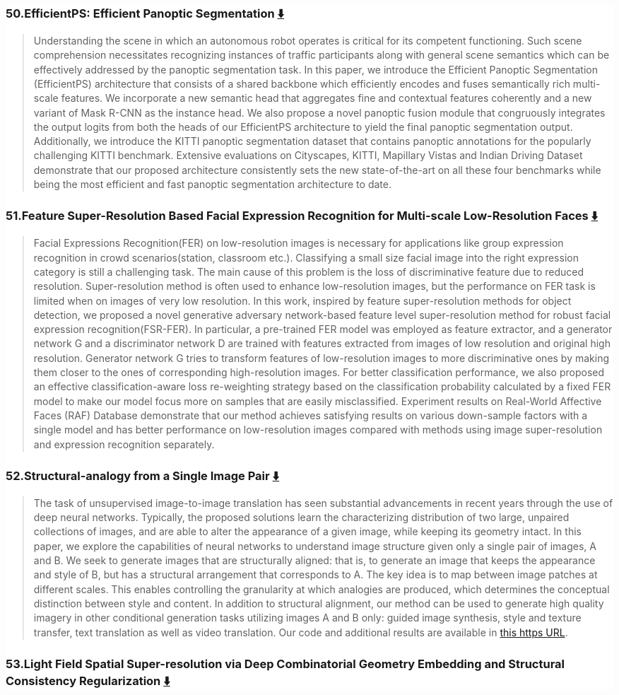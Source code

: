 ### 50.EfficientPS: Efficient Panoptic Segmentation  [ :arrow_down: ](https://arxiv.org/pdf/2004.02307.pdf)
>  Understanding the scene in which an autonomous robot operates is critical for its competent functioning. Such scene comprehension necessitates recognizing instances of traffic participants along with general scene semantics which can be effectively addressed by the panoptic segmentation task. In this paper, we introduce the Efficient Panoptic Segmentation (EfficientPS) architecture that consists of a shared backbone which efficiently encodes and fuses semantically rich multi-scale features. We incorporate a new semantic head that aggregates fine and contextual features coherently and a new variant of Mask R-CNN as the instance head. We also propose a novel panoptic fusion module that congruously integrates the output logits from both the heads of our EfficientPS architecture to yield the final panoptic segmentation output. Additionally, we introduce the KITTI panoptic segmentation dataset that contains panoptic annotations for the popularly challenging KITTI benchmark. Extensive evaluations on Cityscapes, KITTI, Mapillary Vistas and Indian Driving Dataset demonstrate that our proposed architecture consistently sets the new state-of-the-art on all these four benchmarks while being the most efficient and fast panoptic segmentation architecture to date. 
### 51.Feature Super-Resolution Based Facial Expression Recognition for Multi-scale Low-Resolution Faces  [ :arrow_down: ](https://arxiv.org/pdf/2004.02234.pdf)
>  Facial Expressions Recognition(FER) on low-resolution images is necessary for applications like group expression recognition in crowd scenarios(station, classroom etc.). Classifying a small size facial image into the right expression category is still a challenging task. The main cause of this problem is the loss of discriminative feature due to reduced resolution. Super-resolution method is often used to enhance low-resolution images, but the performance on FER task is limited when on images of very low resolution. In this work, inspired by feature super-resolution methods for object detection, we proposed a novel generative adversary network-based feature level super-resolution method for robust facial expression recognition(FSR-FER). In particular, a pre-trained FER model was employed as feature extractor, and a generator network G and a discriminator network D are trained with features extracted from images of low resolution and original high resolution. Generator network G tries to transform features of low-resolution images to more discriminative ones by making them closer to the ones of corresponding high-resolution images. For better classification performance, we also proposed an effective classification-aware loss re-weighting strategy based on the classification probability calculated by a fixed FER model to make our model focus more on samples that are easily misclassified. Experiment results on Real-World Affective Faces (RAF) Database demonstrate that our method achieves satisfying results on various down-sample factors with a single model and has better performance on low-resolution images compared with methods using image super-resolution and expression recognition separately. 
### 52.Structural-analogy from a Single Image Pair  [ :arrow_down: ](https://arxiv.org/pdf/2004.02222.pdf)
>  The task of unsupervised image-to-image translation has seen substantial advancements in recent years through the use of deep neural networks. Typically, the proposed solutions learn the characterizing distribution of two large, unpaired collections of images, and are able to alter the appearance of a given image, while keeping its geometry intact. In this paper, we explore the capabilities of neural networks to understand image structure given only a single pair of images, A and B. We seek to generate images that are structurally aligned: that is, to generate an image that keeps the appearance and style of B, but has a structural arrangement that corresponds to A. The key idea is to map between image patches at different scales. This enables controlling the granularity at which analogies are produced, which determines the conceptual distinction between style and content. In addition to structural alignment, our method can be used to generate high quality imagery in other conditional generation tasks utilizing images A and B only: guided image synthesis, style and texture transfer, text translation as well as video translation. Our code and additional results are available in <a class="link-external link-https" href="https://github.com/rmokady/structural-analogy/" rel="external noopener nofollow">this https URL</a>. 
### 53.Light Field Spatial Super-resolution via Deep Combinatorial Geometry Embedding and Structural Consistency Regularization  [ :arrow_down: ](https://arxiv.org/pdf/2004.02215.pdf)